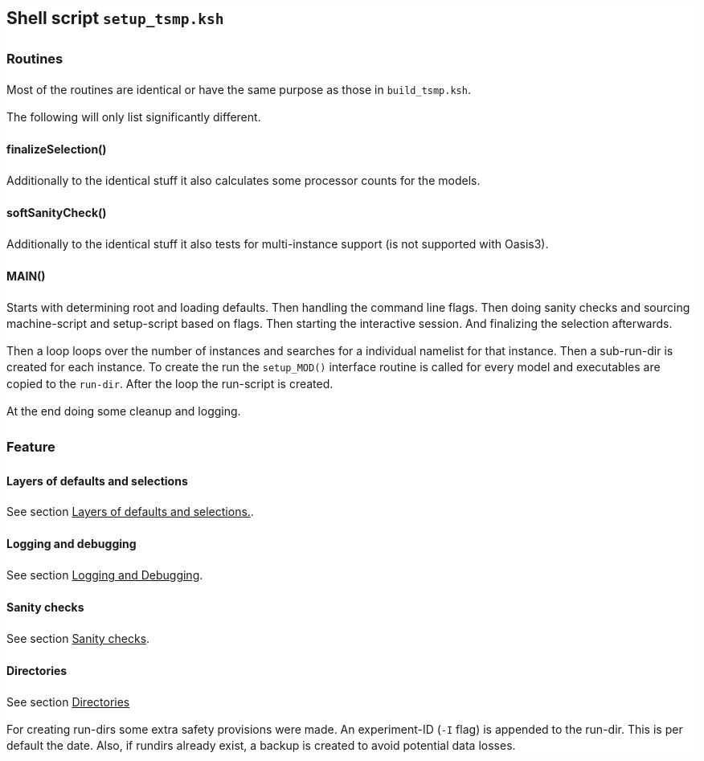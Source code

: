 ## Shell script `setup_tsmp.ksh` ##

### Routines

Most of the routines are identical or have the same purpose as those in
`build_tsmp.ksh`.

The following will only list significantly different.

#### finalizeSelection()

Additionally to the identical stuff it also calculates some processor
counts for the models.

#### softSanityCheck()

Additionally to the identical stuff it also tests for multi-instance
support (is not supported with Oasis3).

#### MAIN()

Starts with determining root and loading defaults. Then handling the
command line flags. Then doing sanity checks and sourcing machine-script
and setup-script based on flags. Then starting the interactive session.
And finalizing the selection afterwards.

Then a loop loops over the number of instances and searches for a
individual namelist for that instance. Then a sub-run-dir is created for
each instance. To create the run the `setup_MOD()` interface routine is
called for every model and executables are copied to the `run-dir`.
After the loop the run-script is created.

At the end doing some cleanup and logging.

### Feature

#### Layers of defaults and selections

See section [Layers of defaults and
selections.](#layers-of-defaults-and-selections).

#### Logging and debugging

See section [Logging and Debugging](#logging-and-debugging).

#### Sanity checks

See section [Sanity checks](#sanity-checks).

#### Directories

See section [Directories](#directories)

For creating run-dirs some extra safety provisions were made. An
experiment-ID (`-I` flag) is appended to the run-dir. This is per
default the date. Also, if rundirs already exist, a backup is created to
avoid potential data losses.
